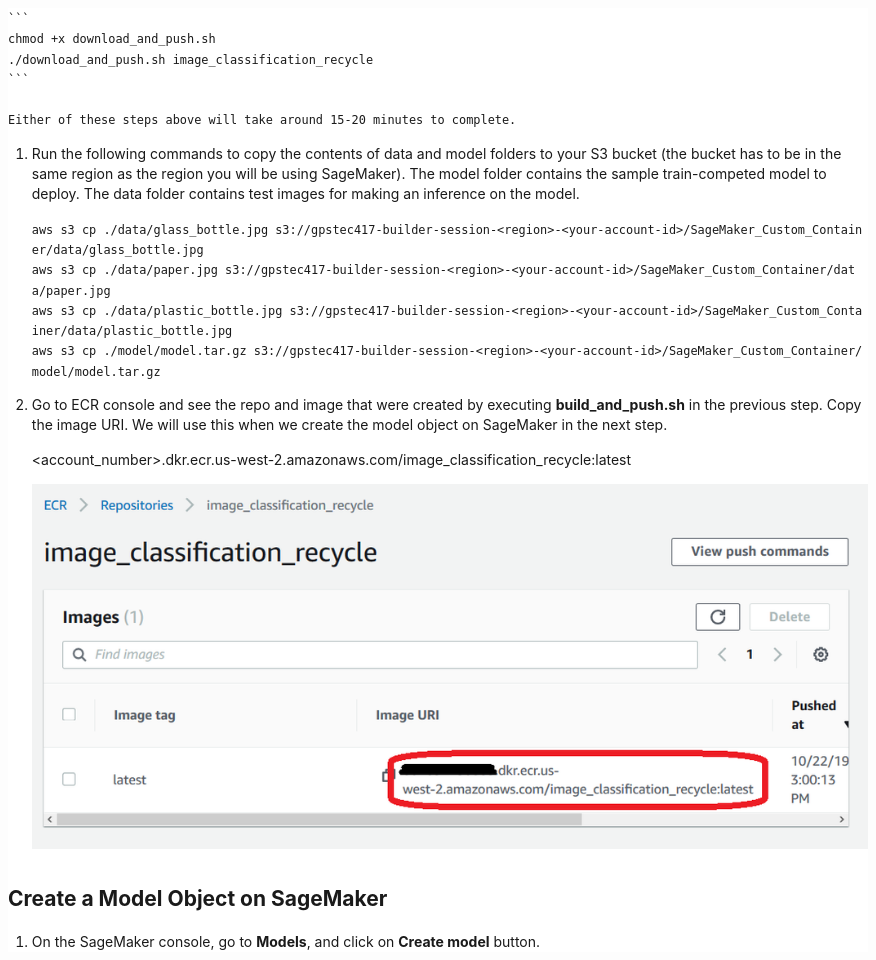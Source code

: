     ```   
    chmod +x download_and_push.sh 
    ./download_and_push.sh image_classification_recycle
    ```
    
    Either of these steps above will take around 15-20 minutes to complete.

1. Run the following commands to copy the contents of data and model folders to your S3 bucket (the bucket has to be in the same region as the region you will be using SageMaker). The model folder contains the sample train-competed model to deploy. The data folder contains test images for making an inference on the model. 

    ``` 
    aws s3 cp ./data/glass_bottle.jpg s3://gpstec417-builder-session-<region>-<your-account-id>/SageMaker_Custom_Container/data/glass_bottle.jpg
    aws s3 cp ./data/paper.jpg s3://gpstec417-builder-session-<region>-<your-account-id>/SageMaker_Custom_Container/data/paper.jpg
    aws s3 cp ./data/plastic_bottle.jpg s3://gpstec417-builder-session-<region>-<your-account-id>/SageMaker_Custom_Container/data/plastic_bottle.jpg
    aws s3 cp ./model/model.tar.gz s3://gpstec417-builder-session-<region>-<your-account-id>/SageMaker_Custom_Container/model/model.tar.gz
    ``` 

1. Go to ECR console and see the repo and image that were created by executing **build_and_push.sh** in the previous step. Copy the image URI. We will use this when we create the model object on SageMaker in the next step. 

    <account_number>.dkr.ecr.us-west-2.amazonaws.com/image_classification_recycle:latest

    ![ecr](./images/ecr.png)


## Create a Model Object on SageMaker

1. On the SageMaker console, go to **Models**, and click on **Create model** button. 
